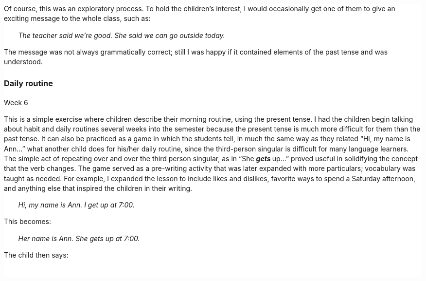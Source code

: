 <p>
Of course, this was an exploratory process. To hold the children’s interest, I would occasionally get one of them to give an exciting message to the whole class, such as:
</p>
<p>
<font color="#ffffff" style="visibility:hidden;">
____
</font>
<i>
The teacher said we’re good. She said we can go outside today.
</i>
</p>
<p>
The message was not always grammatically correct; still I was happy if it contained elements of the past tense and was understood.
</p>
<h3>
Daily routine
</h3>
Week 6
<p>
This is a simple exercise where children describe their morning routine, using the present tense. I had the children begin talking about habit and daily routines several weeks into the semester because the present tense is much more difficult for them than the past tense. It can also be practiced as a game in which the students tell, in much the same way as they related “Hi, my name is Ann...” what another child does for his/her daily routine, since the third-person singular is difficult for many language learners. The simple act of repeating over and over the third person singular, as in “She
<i>
<b>
gets
</b>
</i>
up...” proved useful in solidifying the concept that the verb changes. The game served as a pre-writing activity that was later expanded with more particulars; vocabulary was taught as needed. For example, I expanded the lesson to include likes and dislikes, favorite ways to spend a Saturday afternoon, and anything else that inspired the children in their writing.
</p>
<p>
<font color="#ffffff" style="visibility:hidden;">
____
</font>
<i>
Hi, my name is Ann. I get up at 7:00.
</i>
</p>
<p>
This becomes:
</p>
<p>
<font color="#ffffff" style="visibility:hidden;">
____
</font>
<i>
Her name is Ann. She gets up at 7:00.
</i>
</p>
<p>
The child then says:
</p>
<p>
<font color="#ffffff" style="visibility:hidden;">
____